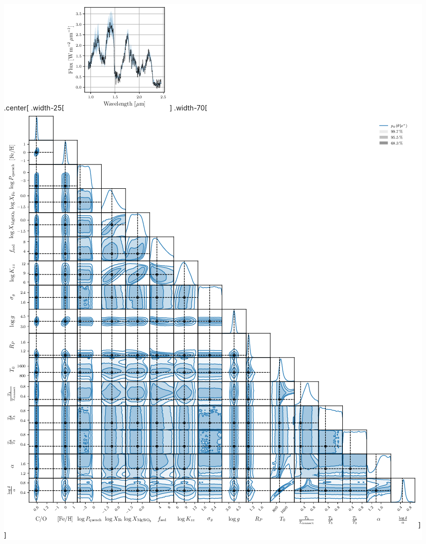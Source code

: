 .center[
.width-25[![](./figures/lec4/exoplanet-residuals.png)]
.width-70[![](./figures/lec4/exoplanet-corner.png)]
]
